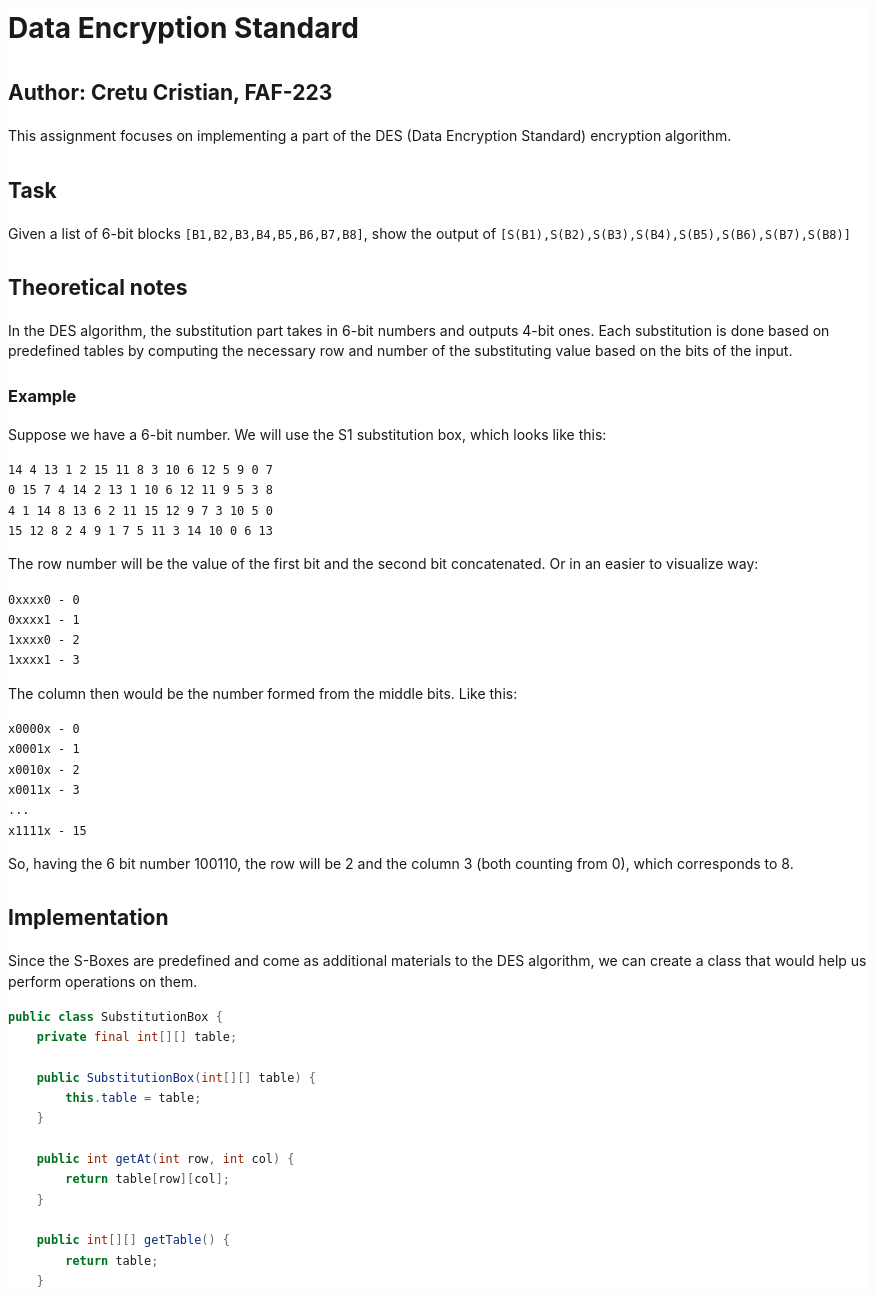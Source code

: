 # Data Encryption Standard
## Author: Cretu Cristian, FAF-223
This assignment focuses on implementing a part of the DES (Data Encryption Standard) encryption algorithm.

## Task
Given a list of 6-bit blocks `[B1,B2,B3,B4,B5,B6,B7,B8]`, show the output of `[S(B1),S(B2),S(B3),S(B4),S(B5),S(B6),S(B7),S(B8)]`

## Theoretical notes
In the DES algorithm, the substitution part takes in 6-bit numbers and outputs 4-bit ones. Each substitution is done based on predefined tables by computing the necessary row and number of the substituting value based on the bits of the input.
### Example
Suppose we have a 6-bit number. We will use the S1 substitution box, which looks like this:
```
14 4 13 1 2 15 11 8 3 10 6 12 5 9 0 7 
0 15 7 4 14 2 13 1 10 6 12 11 9 5 3 8 
4 1 14 8 13 6 2 11 15 12 9 7 3 10 5 0 
15 12 8 2 4 9 1 7 5 11 3 14 10 0 6 13 
```
The row number will be the value of the first bit and the second bit concatenated. Or in an easier to visualize way:
```
0xxxx0 - 0
0xxxx1 - 1
1xxxx0 - 2
1xxxx1 - 3
```
The column then would be the number formed from the middle bits. Like this: 
```
x0000x - 0
x0001x - 1
x0010x - 2
x0011x - 3
...
x1111x - 15
```
So, having the 6 bit number 100110, the row will be 2 and the column 3 (both counting from 0), which corresponds to 8.

## Implementation
Since the S-Boxes are predefined and come as additional materials to the DES algorithm, we can create a class that would help us perform operations on them.
```java
public class SubstitutionBox {
    private final int[][] table;

    public SubstitutionBox(int[][] table) {
        this.table = table;
    }

    public int getAt(int row, int col) {
        return table[row][col];
    }

    public int[][] getTable() {
        return table;
    }
```